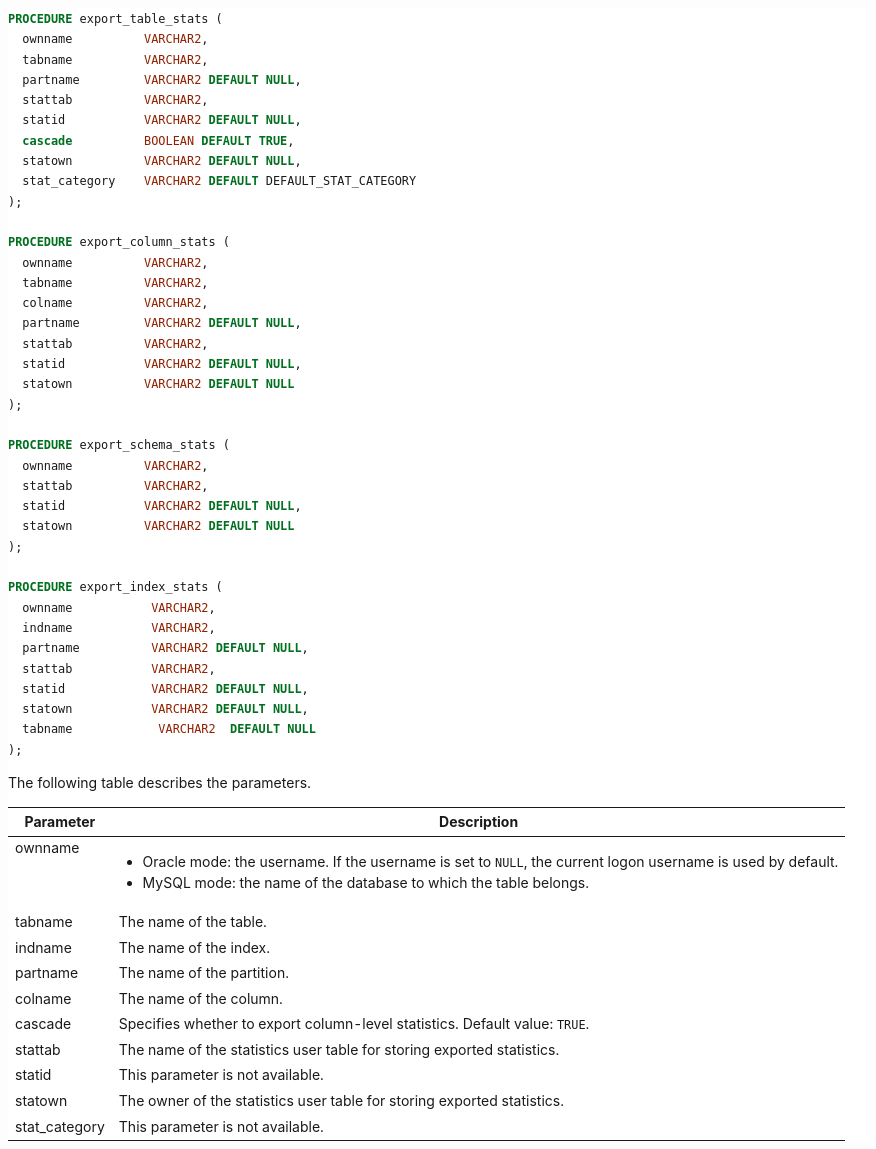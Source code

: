 ```sql
PROCEDURE export_table_stats (
  ownname          VARCHAR2,
  tabname          VARCHAR2,
  partname         VARCHAR2 DEFAULT NULL,
  stattab          VARCHAR2,
  statid           VARCHAR2 DEFAULT NULL,
  cascade          BOOLEAN DEFAULT TRUE,
  statown          VARCHAR2 DEFAULT NULL,
  stat_category    VARCHAR2 DEFAULT DEFAULT_STAT_CATEGORY
);

PROCEDURE export_column_stats (
  ownname          VARCHAR2,
  tabname          VARCHAR2,
  colname          VARCHAR2,
  partname         VARCHAR2 DEFAULT NULL,
  stattab          VARCHAR2,
  statid           VARCHAR2 DEFAULT NULL,
  statown          VARCHAR2 DEFAULT NULL
);

PROCEDURE export_schema_stats (
  ownname          VARCHAR2,
  stattab          VARCHAR2,
  statid           VARCHAR2 DEFAULT NULL,
  statown          VARCHAR2 DEFAULT NULL
);

PROCEDURE export_index_stats (
  ownname           VARCHAR2,
  indname           VARCHAR2,
  partname          VARCHAR2 DEFAULT NULL,
  stattab           VARCHAR2,
  statid            VARCHAR2 DEFAULT NULL,
  statown           VARCHAR2 DEFAULT NULL,
  tabname            VARCHAR2  DEFAULT NULL
);
```

The following table describes the parameters.

| Parameter | Description |
|---------------|------------------------------------|
| ownname | <ul><li>Oracle mode: the username. If the username is set to `NULL`, the current logon username is used by default. </li><li>MySQL mode: the name of the database to which the table belongs.  |
| tabname | The name of the table.  |
| indname | The name of the index.  |
| partname | The name of the partition.  |
| colname | The name of the column.  |
| cascade | Specifies whether to export column-level statistics. Default value: `TRUE`.  |
| stattab | The name of the statistics user table for storing exported statistics.  |
| statid | This parameter is not available.  |
| statown | The owner of the statistics user table for storing exported statistics.  |
| stat_category | This parameter is not available.  |
